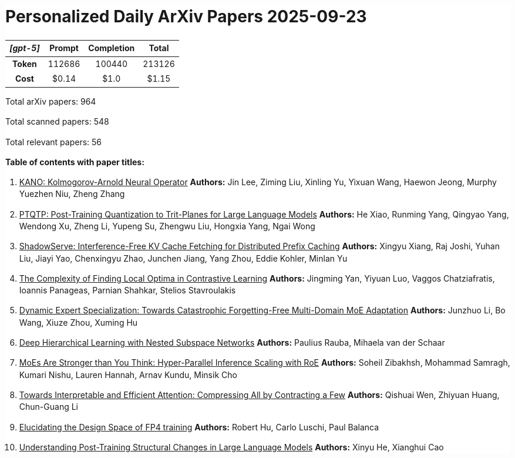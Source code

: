 # Personalized Daily ArXiv Papers 2025-09-23

| *[gpt-5]*   | Prompt   | Completion   | Total   |
|:-----------:|:--------:|:------------:|:-------:|
| **Token**   | 112686   | 100440       | 213126  |
| **Cost**    | $0.14    | $1.0         | $1.15   |

Total arXiv papers: 964

Total scanned papers: 548

Total relevant papers: 56

**Table of contents with paper titles:**

1. [KANO: Kolmogorov-Arnold Neural Operator](#user-content-link1)
**Authors:** Jin Lee, Ziming Liu, Xinling Yu, Yixuan Wang, Haewon Jeong, Murphy Yuezhen Niu, Zheng Zhang

2. [PTQTP: Post-Training Quantization to Trit-Planes for Large Language Models](#user-content-link2)
**Authors:** He Xiao, Runming Yang, Qingyao Yang, Wendong Xu, Zheng Li, Yupeng Su, Zhengwu Liu, Hongxia Yang, Ngai Wong

3. [ShadowServe: Interference-Free KV Cache Fetching for Distributed Prefix Caching](#user-content-link3)
**Authors:** Xingyu Xiang, Raj Joshi, Yuhan Liu, Jiayi Yao, Chenxingyu Zhao, Junchen Jiang, Yang Zhou, Eddie Kohler, Minlan Yu

4. [The Complexity of Finding Local Optima in Contrastive Learning](#user-content-link4)
**Authors:** Jingming Yan, Yiyuan Luo, Vaggos Chatziafratis, Ioannis Panageas, Parnian Shahkar, Stelios Stavroulakis

5. [Dynamic Expert Specialization: Towards Catastrophic Forgetting-Free Multi-Domain MoE Adaptation](#user-content-link5)
**Authors:** Junzhuo Li, Bo Wang, Xiuze Zhou, Xuming Hu

6. [Deep Hierarchical Learning with Nested Subspace Networks](#user-content-link6)
**Authors:** Paulius Rauba, Mihaela van der Schaar

7. [MoEs Are Stronger than You Think: Hyper-Parallel Inference Scaling with RoE](#user-content-link7)
**Authors:** Soheil Zibakhsh, Mohammad Samragh, Kumari Nishu, Lauren Hannah, Arnav Kundu, Minsik Cho

8. [Towards Interpretable and Efficient Attention: Compressing All by Contracting a Few](#user-content-link8)
**Authors:** Qishuai Wen, Zhiyuan Huang, Chun-Guang Li

9. [Elucidating the Design Space of FP4 training](#user-content-link9)
**Authors:** Robert Hu, Carlo Luschi, Paul Balanca

10. [Understanding Post-Training Structural Changes in Large Language Models](#user-content-link10)
**Authors:** Xinyu He, Xianghui Cao
